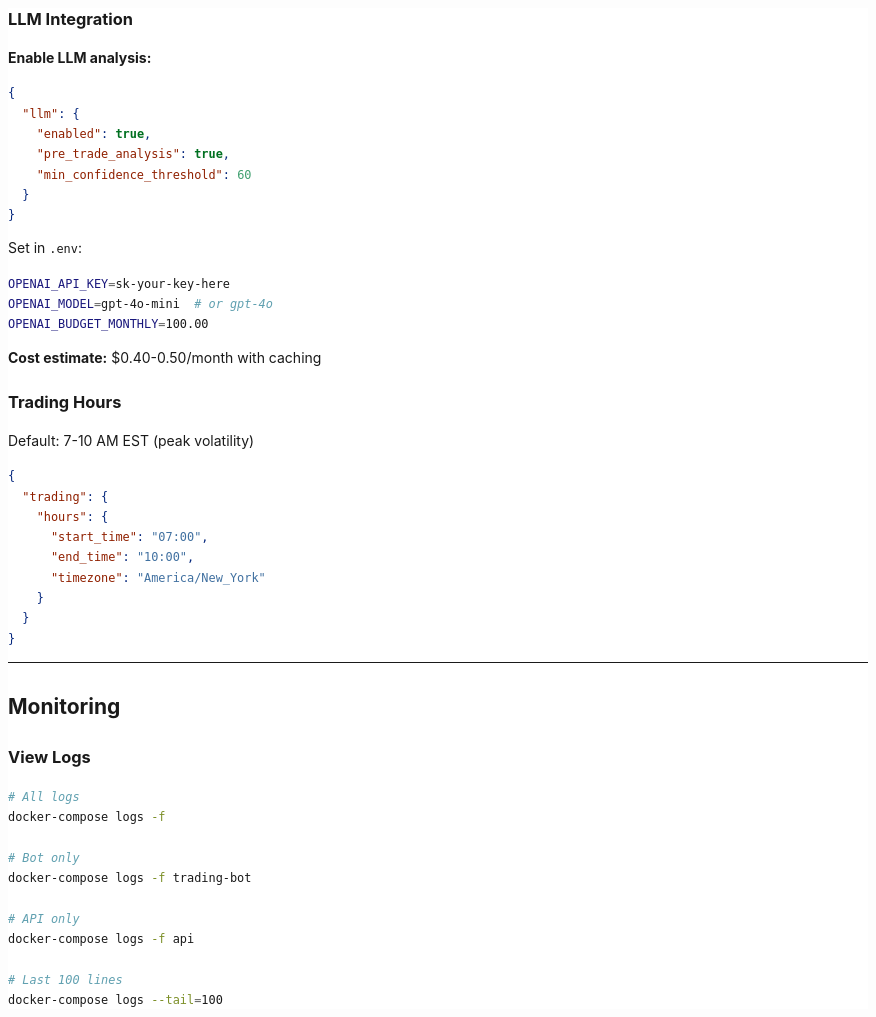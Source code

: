 ### LLM Integration

**Enable LLM analysis:**
```json
{
  "llm": {
    "enabled": true,
    "pre_trade_analysis": true,
    "min_confidence_threshold": 60
  }
}
```

Set in `.env`:
```bash
OPENAI_API_KEY=sk-your-key-here
OPENAI_MODEL=gpt-4o-mini  # or gpt-4o
OPENAI_BUDGET_MONTHLY=100.00
```

**Cost estimate:** $0.40-0.50/month with caching

### Trading Hours

Default: 7-10 AM EST (peak volatility)

```json
{
  "trading": {
    "hours": {
      "start_time": "07:00",
      "end_time": "10:00",
      "timezone": "America/New_York"
    }
  }
}
```

---

## Monitoring

### View Logs

```bash
# All logs
docker-compose logs -f

# Bot only
docker-compose logs -f trading-bot

# API only
docker-compose logs -f api

# Last 100 lines
docker-compose logs --tail=100
```
